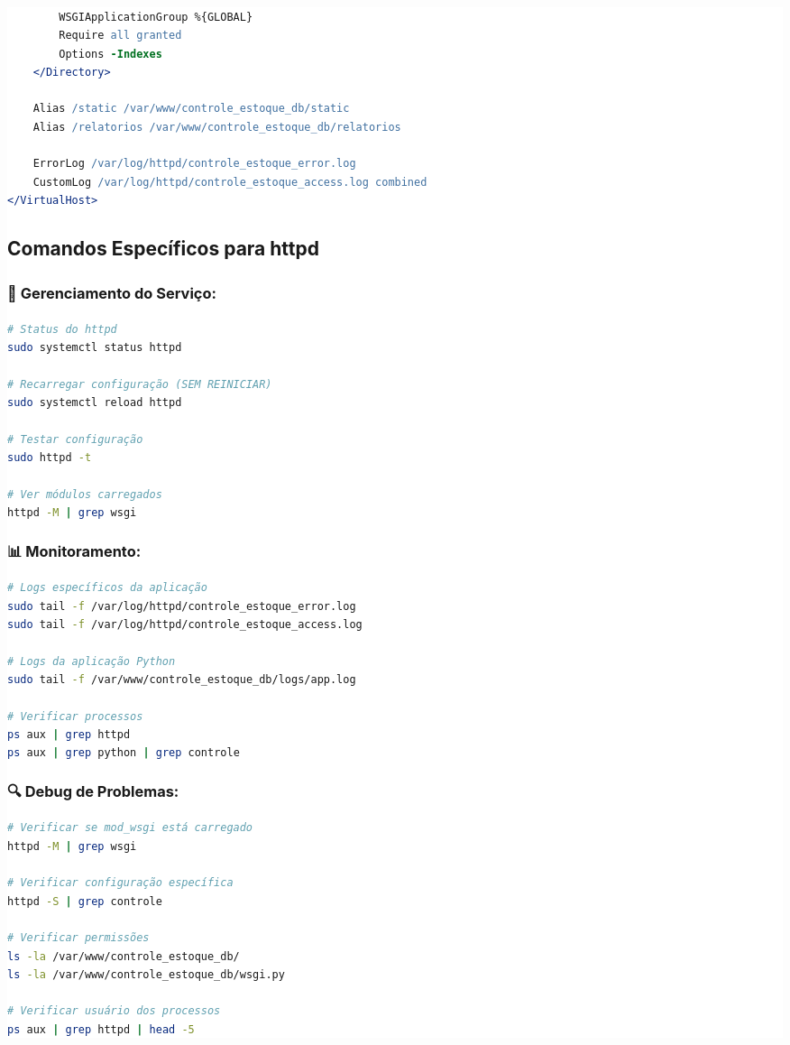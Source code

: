 ```apache
        WSGIApplicationGroup %{GLOBAL}
        Require all granted
        Options -Indexes
    </Directory>
    
    Alias /static /var/www/controle_estoque_db/static
    Alias /relatorios /var/www/controle_estoque_db/relatorios
    
    ErrorLog /var/log/httpd/controle_estoque_error.log
    CustomLog /var/log/httpd/controle_estoque_access.log combined
</VirtualHost>
```

## Comandos Específicos para httpd

### 🔧 **Gerenciamento do Serviço:**
```bash
# Status do httpd
sudo systemctl status httpd

# Recarregar configuração (SEM REINICIAR)
sudo systemctl reload httpd

# Testar configuração
sudo httpd -t

# Ver módulos carregados
httpd -M | grep wsgi
```

### 📊 **Monitoramento:**
```bash
# Logs específicos da aplicação
sudo tail -f /var/log/httpd/controle_estoque_error.log
sudo tail -f /var/log/httpd/controle_estoque_access.log

# Logs da aplicação Python
sudo tail -f /var/www/controle_estoque_db/logs/app.log

# Verificar processos
ps aux | grep httpd
ps aux | grep python | grep controle
```

### 🔍 **Debug de Problemas:**
```bash
# Verificar se mod_wsgi está carregado
httpd -M | grep wsgi

# Verificar configuração específica
httpd -S | grep controle

# Verificar permissões
ls -la /var/www/controle_estoque_db/
ls -la /var/www/controle_estoque_db/wsgi.py

# Verificar usuário dos processos
ps aux | grep httpd | head -5
```
